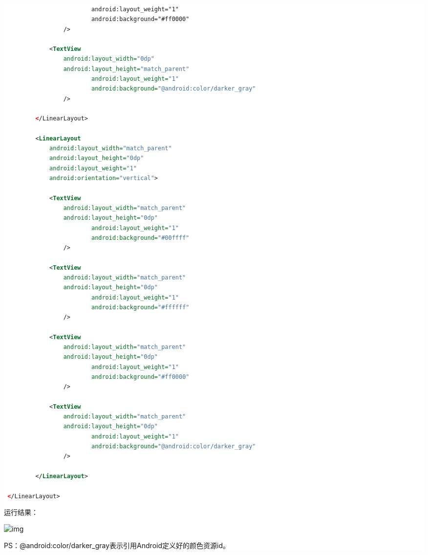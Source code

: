 ```xml
                         android:layout_weight="1"
                         android:background="#ff0000"
                 />

             <TextView
                 android:layout_width="0dp"
                 android:layout_height="match_parent"
                         android:layout_weight="1"
                         android:background="@android:color/darker_gray"
                 />

         </LinearLayout>

         <LinearLayout
             android:layout_width="match_parent"
             android:layout_height="0dp"
             android:layout_weight="1"
             android:orientation="vertical">

             <TextView
                 android:layout_width="match_parent"
                 android:layout_height="0dp"
                         android:layout_weight="1"
                         android:background="#00ffff"
                 />

             <TextView
                 android:layout_width="match_parent"
                 android:layout_height="0dp"
                         android:layout_weight="1"
                         android:background="#ffffff"
                 />

             <TextView
                 android:layout_width="match_parent"
                 android:layout_height="0dp"
                         android:layout_weight="1"
                         android:background="#ff0000"
                 />

             <TextView
                 android:layout_width="match_parent"
                 android:layout_height="0dp"
                         android:layout_weight="1"
                         android:background="@android:color/darker_gray"
                 />

         </LinearLayout>

 </LinearLayout>
```
运行结果：

![img](http://bbs.itheima.com/data/attachment/forum/201506/21/155438juiduw97ui0dvt2w.png.thumb.jpg)

PS：@android:color/darker_gray表示引用Android定义好的颜色资源id。
